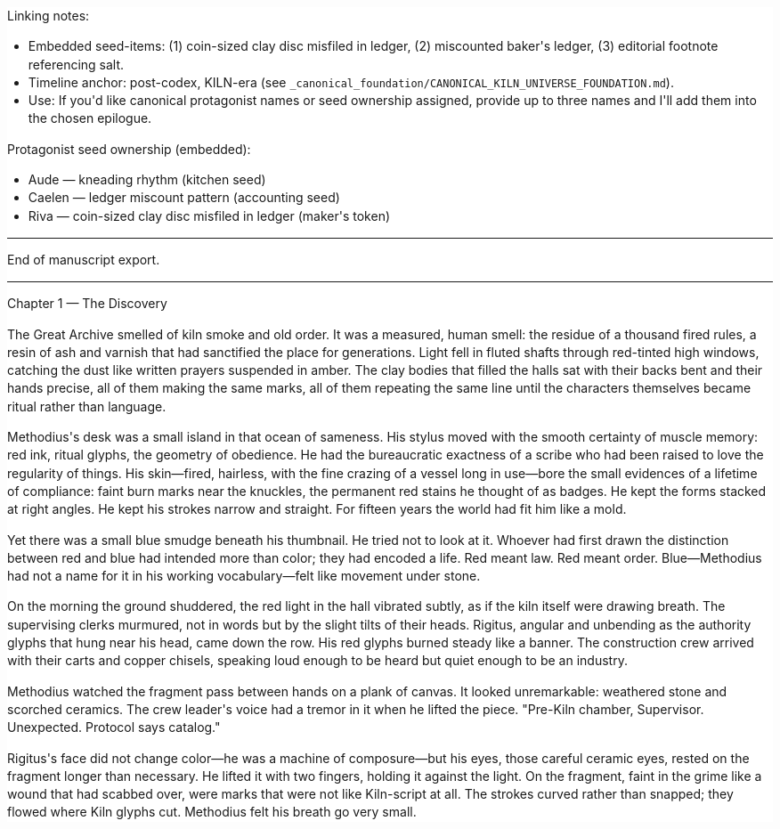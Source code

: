 
Linking notes:
- Embedded seed-items: (1) coin-sized clay disc misfiled in ledger, (2) miscounted baker's ledger, (3) editorial footnote referencing salt.
- Timeline anchor: post-codex, KILN-era (see `_canonical_foundation/CANONICAL_KILN_UNIVERSE_FOUNDATION.md`).
- Use: If you'd like canonical protagonist names or seed ownership assigned, provide up to three names and I'll add them into the chosen epilogue.

Protagonist seed ownership (embedded):
- Aude — kneading rhythm (kitchen seed)
- Caelen — ledger miscount pattern (accounting seed)
- Riva — coin-sized clay disc misfiled in ledger (maker's token)

---

End of manuscript export.

---

Chapter 1 — The Discovery

The Great Archive smelled of kiln smoke and old order. It was a measured, human smell: the residue of a thousand fired rules, a resin of ash and varnish that had sanctified the place for generations. Light fell in fluted shafts through red-tinted high windows, catching the dust like written prayers suspended in amber. The clay bodies that filled the halls sat with their backs bent and their hands precise, all of them making the same marks, all of them repeating the same line until the characters themselves became ritual rather than language.

Methodius's desk was a small island in that ocean of sameness. His stylus moved with the smooth certainty of muscle memory: red ink, ritual glyphs, the geometry of obedience. He had the bureaucratic exactness of a scribe who had been raised to love the regularity of things. His skin—fired, hairless, with the fine crazing of a vessel long in use—bore the small evidences of a lifetime of compliance: faint burn marks near the knuckles, the permanent red stains he thought of as badges. He kept the forms stacked at right angles. He kept his strokes narrow and straight. For fifteen years the world had fit him like a mold.

Yet there was a small blue smudge beneath his thumbnail. He tried not to look at it. Whoever had first drawn the distinction between red and blue had intended more than color; they had encoded a life. Red meant law. Red meant order. Blue—Methodius had not a name for it in his working vocabulary—felt like movement under stone.

On the morning the ground shuddered, the red light in the hall vibrated subtly, as if the kiln itself were drawing breath. The supervising clerks murmured, not in words but by the slight tilts of their heads. Rigitus, angular and unbending as the authority glyphs that hung near his head, came down the row. His red glyphs burned steady like a banner. The construction crew arrived with their carts and copper chisels, speaking loud enough to be heard but quiet enough to be an industry.

Methodius watched the fragment pass between hands on a plank of canvas. It looked unremarkable: weathered stone and scorched ceramics. The crew leader's voice had a tremor in it when he lifted the piece. "Pre-Kiln chamber, Supervisor. Unexpected. Protocol says catalog."

Rigitus's face did not change color—he was a machine of composure—but his eyes, those careful ceramic eyes, rested on the fragment longer than necessary. He lifted it with two fingers, holding it against the light. On the fragment, faint in the grime like a wound that had scabbed over, were marks that were not like Kiln-script at all. The strokes curved rather than snapped; they flowed where Kiln glyphs cut. Methodius felt his breath go very small.

